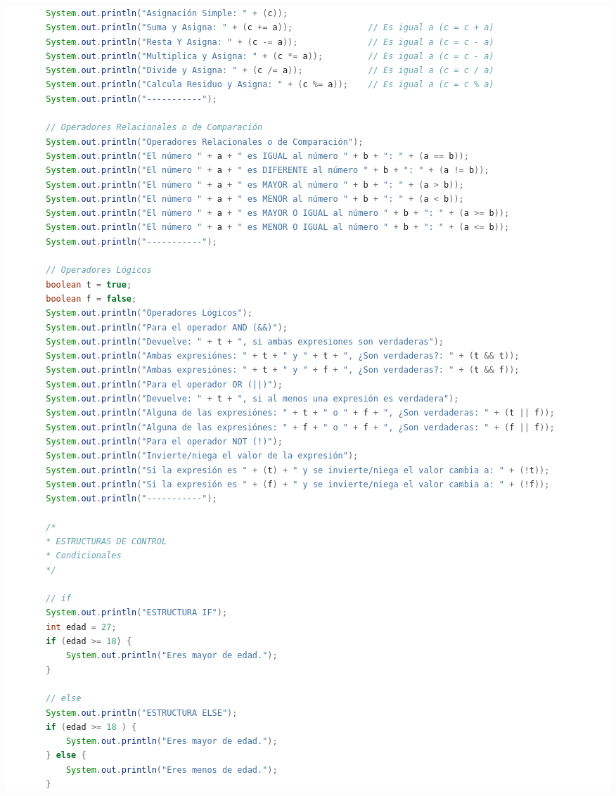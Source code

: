 ```java
        System.out.println("Asignación Simple: " + (c));
        System.out.println("Suma y Asigna: " + (c += a));               // Es igual a (c = c + a)
        System.out.println("Resta Y Asigna: " + (c -= a));              // Es igual a (c = c - a)
        System.out.println("Multiplica y Asigna: " + (c *= a));         // Es igual a (c = c - a)
        System.out.println("Divide y Asigna: " + (c /= a));             // Es igual a (c = c / a)
        System.out.println("Calcula Residuo y Asigna: " + (c %= a));    // Es igual a (c = c % a)
        System.out.println("-----------");

        // Operadores Relacionales o de Comparación
        System.out.println("Operadores Relacionales o de Comparación");
        System.out.println("El número " + a + " es IGUAL al número " + b + ": " + (a == b));
        System.out.println("El número " + a + " es DIFERENTE al número " + b + ": " + (a != b));
        System.out.println("El número " + a + " es MAYOR al número " + b + ": " + (a > b));
        System.out.println("El número " + a + " es MENOR al número " + b + ": " + (a < b));
        System.out.println("El número " + a + " es MAYOR O IGUAL al número " + b + ": " + (a >= b));
        System.out.println("El número " + a + " es MENOR O IGUAL al número " + b + ": " + (a <= b));
        System.out.println("-----------");

        // Operadores Lógicos
        boolean t = true;
        boolean f = false;
        System.out.println("Operadores Lógicos");
        System.out.println("Para el operador AND (&&)");
        System.out.println("Devuelve: " + t + ", si ambas expresiones son verdaderas");
        System.out.println("Ambas expresiónes: " + t + " y " + t + ", ¿Son verdaderas?: " + (t && t));
        System.out.println("Ambas expresiónes: " + t + " y " + f + ", ¿Son verdaderas?: " + (t && f));
        System.out.println("Para el operador OR (||)");
        System.out.println("Devuelve: " + t + ", si al menos una expresión es verdadera");
        System.out.println("Alguna de las expresiónes: " + t + " o " + f + ", ¿Son verdaderas: " + (t || f));
        System.out.println("Alguna de las expresiónes: " + f + " o " + f + ", ¿Son verdaderas: " + (f || f));
        System.out.println("Para el operador NOT (!)");
        System.out.println("Invierte/niega el valor de la expresión");
        System.out.println("Si la expresión es " + (t) + " y se invierte/niega el valor cambia a: " + (!t));
        System.out.println("Si la expresión es " + (f) + " y se invierte/niega el valor cambia a: " + (!f));
        System.out.println("-----------");

        /*
        * ESTRUCTURAS DE CONTROL
        * Condicionales
        */

        // if
        System.out.println("ESTRUCTURA IF");
        int edad = 27;
        if (edad >= 18) {
            System.out.println("Eres mayor de edad.");
        }

        // else
        System.out.println("ESTRUCTURA ELSE");
        if (edad >= 18 ) {
            System.out.println("Eres mayor de edad.");
        } else {
            System.out.println("Eres menos de edad.");
        }
```